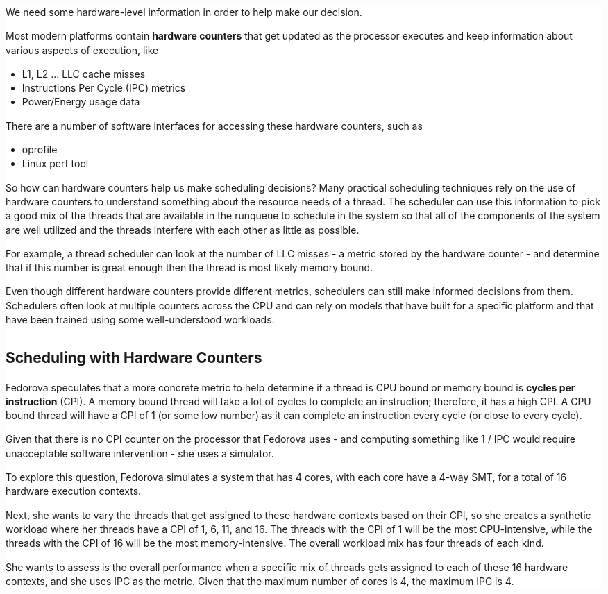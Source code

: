 We need some hardware-level information in order to help make our decision.

Most modern platforms contain **hardware counters** that get updated as the
processor executes and keep information about various aspects of execution, like

- L1, L2 … LLC cache misses
- Instructions Per Cycle (IPC) metrics
- Power/Energy usage data

There are a number of software interfaces for accessing these hardware counters,
such as

- oprofile
- Linux perf tool

So how can hardware counters help us make scheduling decisions? Many practical
scheduling techniques rely on the use of hardware counters to understand
something about the resource needs of a thread. The scheduler can use this
information to pick a good mix of the threads that are available in the runqueue
to schedule in the system so that all of the components of the system are well
utilized and the threads interfere with each other as little as possible.

For example, a thread scheduler can look at the number of LLC misses - a metric
stored by the hardware counter - and determine that if this number is great
enough then the thread is most likely memory bound.

Even though different hardware counters provide different metrics, schedulers
can still make informed decisions from them. Schedulers often look at multiple
counters across the CPU and can rely on models that have built for a specific
platform and that have been trained using some well-understood workloads.

## Scheduling with Hardware Counters

Fedorova speculates that a more concrete metric to help determine if a thread is
CPU bound or memory bound is **cycles per instruction** (CPI). A memory bound
thread will take a lot of cycles to complete an instruction; therefore, it has a
high CPI. A CPU bound thread will have a CPI of 1 (or some low number) as it can
complete an instruction every cycle (or close to every cycle).

Given that there is no CPI counter on the processor that Fedorova uses - and
computing something like 1 / IPC would require unacceptable software
intervention - she uses a simulator.

To explore this question, Fedorova simulates a system that has 4 cores, with
each core have a 4-way SMT, for a total of 16 hardware execution contexts.

Next, she wants to vary the threads that get assigned to these hardware contexts
based on their CPI, so she creates a synthetic workload where her threads have a
CPI of 1, 6, 11, and 16. The threads with the CPI of 1 will be the most
CPU-intensive, while the threads with the CPI of 16 will be the most
memory-intensive. The overall workload mix has four threads of each kind.

She wants to assess is the overall performance when a specific mix of threads
gets assigned to each of these 16 hardware contexts, and she uses IPC as the
metric. Given that the maximum number of cores is 4, the maximum IPC is 4.
